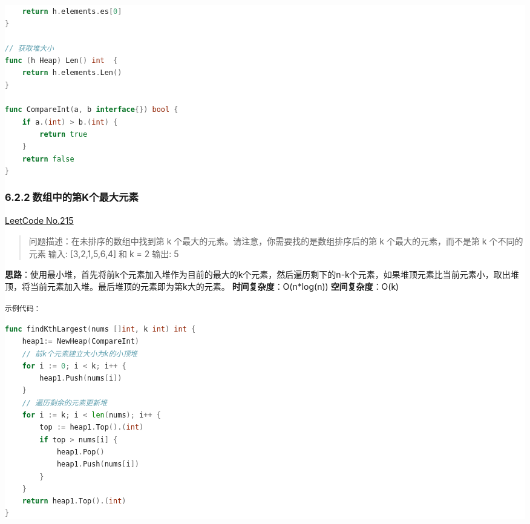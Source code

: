 ```go
	return h.elements.es[0]
}

// 获取堆大小
func (h Heap) Len() int  {
	return h.elements.Len()
}

func CompareInt(a, b interface{}) bool {
	if a.(int) > b.(int) {
		return true
	}
	return false
}
```
### 6.2.2 数组中的第K个最大元素
[LeetCode No.215](https://leetcode-cn.com/problems/kth-largest-element-in-an-array/)

> 问题描述：在未排序的数组中找到第 k 个最大的元素。请注意，你需要找的是数组排序后的第 k 个最大的元素，而不是第 k 个不同的元素
输入: [3,2,1,5,6,4] 和 k = 2
输出: 5

**思路**：使用最小堆，首先将前k个元素加入堆作为目前的最大的k个元素，然后遍历剩下的n-k个元素，如果堆顶元素比当前元素小，取出堆顶，将当前元素加入堆。最后堆顶的元素即为第k大的元素。
**时间复杂度**：O(n*log(n))
**空间复杂度**：O(k)

`示例代码：`
```go
func findKthLargest(nums []int, k int) int {
	heap1:= NewHeap(CompareInt)
	// 前k个元素建立大小为k的小顶堆
	for i := 0; i < k; i++ {
		heap1.Push(nums[i])
	}
	// 遍历剩余的元素更新堆
	for i := k; i < len(nums); i++ {
		top := heap1.Top().(int)
		if top > nums[i] {
			heap1.Pop()
			heap1.Push(nums[i])
		}
	}
	return heap1.Top().(int)
}
```
